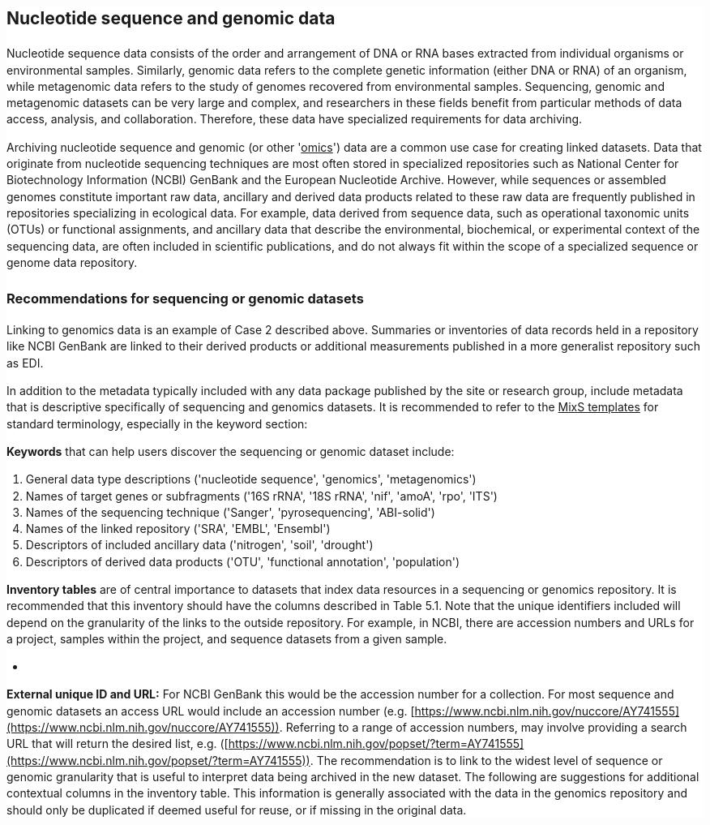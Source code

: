 

## Nucleotide sequence and genomic data

Nucleotide sequence data consists of the order and arrangement of DNA or RNA bases extracted from individual organisms or environmental samples. Similarly, genomic data refers to the complete genetic information (either DNA or RNA) of an organism, while metagenomic data refers to the study of genomes recovered from environmental samples. Sequencing, genomic and metagenomic datasets can be very large and complex, and researchers in these fields benefit from particular methods of data access, analysis, and collaboration. Therefore, these data have specialized requirements for data archiving.

Archiving nucleotide sequence and genomic (or other '[omics](https://en.wikipedia.org/wiki/Omics)') data are a common use case for creating linked datasets. Data that originate from nucleotide sequencing techniques are most often stored in specialized repositories such as National Center for Biotechnology Information (NCBI) GenBank and the European Nucleotide Archive. However, while sequences or assembled genomes constitute important raw data, ancillary and derived data products related to these raw data are frequently published in repositories specializing in ecological data. For example, data derived from sequence data, such as operational taxonomic units (OTUs) or functional assignments, and ancillary data that describe the environmental, biochemical, or experimental context of the sequencing data, are often included in scientific publications, and do not always fit within the scope of a specialized sequence or genome data repository. 


### Recommendations for sequencing or genomic datasets

Linking to genomics data is an example of Case 2 described above. Summaries or inventories of data records held in a repository like NCBI GenBank are linked to their derived products or additional measurements published in a more generalist repository such as EDI.

In addition to the metadata typically included with any data package published by the site or research group, include metadata that is descriptive specifically of sequencing and genomics datasets. It is recommended to refer to the [MixS templates](https://press3.mcs.anl.gov/gensc/mixs/) for standard terminology, especially in the keyword section:

**Keywords** that can help users discover the sequencing or genomic dataset include:



1. General data type descriptions ('nucleotide sequence', 'genomics', 'metagenomics')
2. Names of target genes or subfragments ('16S rRNA', '18S rRNA', 'nif', 'amoA', 'rpo', 'ITS')
3. Names of the sequencing technique ('Sanger', 'pyrosequencing', 'ABI-solid')
4. Names of the linked repository ('SRA', 'EMBL', 'Ensembl')
5. Descriptors of included ancillary data ('nitrogen', 'soil', 'drought')
6. Descriptors of derived data products ('OTU', 'functional annotation', 'population') 

**Inventory tables** are of central importance to datasets that index data resources in a sequencing or genomics repository. It is recommended that this inventory should have the columns described in Table 5.1. Note that the unique identifiers included will depend on the granularity of the links to the outside repository. For example, in NCBI, there are accession numbers and URLs for a project, samples within the project, and sequence datasets from a given sample. 



*   
**External unique ID and URL:** For NCBI GenBank this would be the accession number for a collection. For most sequence and genomic datasets an access URL would include an accession number (e.g. [https://www.ncbi.nlm.nih.gov/nuccore/AY741555](https://www.ncbi.nlm.nih.gov/nuccore/AY741555)). Referring to a range of accession numbers, may involve providing a search URL that will return the desired list, e.g. ([https://www.ncbi.nlm.nih.gov/popset/?term=AY741555](https://www.ncbi.nlm.nih.gov/popset/?term=AY741555)). The recommendation is to link to the widest level of sequence or genomic granularity that is useful to interpret data being archived in the new dataset. 
The following are suggestions for additional contextual columns in the inventory table. This information is generally associated with the data in the genomics repository and should only be duplicated if deemed useful for reuse, or if missing in the original data.
